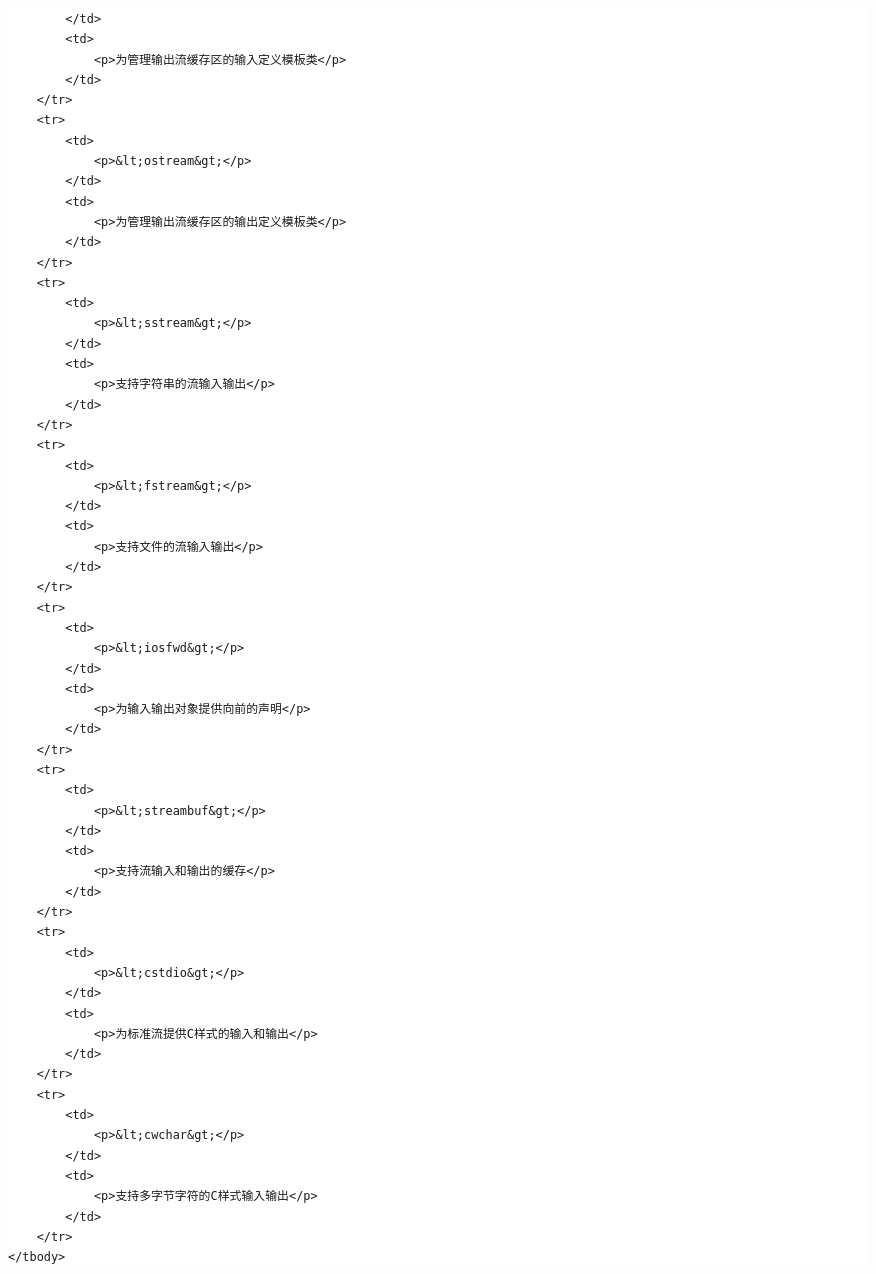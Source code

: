             </td>
            <td>
                <p>为管理输出流缓存区的输入定义模板类</p>
            </td>
        </tr>
        <tr>
            <td>
                <p>&lt;ostream&gt;</p>
            </td>
            <td>
                <p>为管理输出流缓存区的输出定义模板类</p>
            </td>
        </tr>
        <tr>
            <td>
                <p>&lt;sstream&gt;</p>
            </td>
            <td>
                <p>支持字符串的流输入输出</p>
            </td>
        </tr>
        <tr>
            <td>
                <p>&lt;fstream&gt;</p>
            </td>
            <td>
                <p>支持文件的流输入输出</p>
            </td>
        </tr>
        <tr>
            <td>
                <p>&lt;iosfwd&gt;</p>
            </td>
            <td>
                <p>为输入输出对象提供向前的声明</p>
            </td>
        </tr>
        <tr>
            <td>
                <p>&lt;streambuf&gt;</p>
            </td>
            <td>
                <p>支持流输入和输出的缓存</p>
            </td>
        </tr>
        <tr>
            <td>
                <p>&lt;cstdio&gt;</p>
            </td>
            <td>
                <p>为标准流提供C样式的输入和输出</p>
            </td>
        </tr>
        <tr>
            <td>
                <p>&lt;cwchar&gt;</p>
            </td>
            <td>
                <p>支持多字节字符的C样式输入输出</p>
            </td>
        </tr>
    </tbody>
</table>
